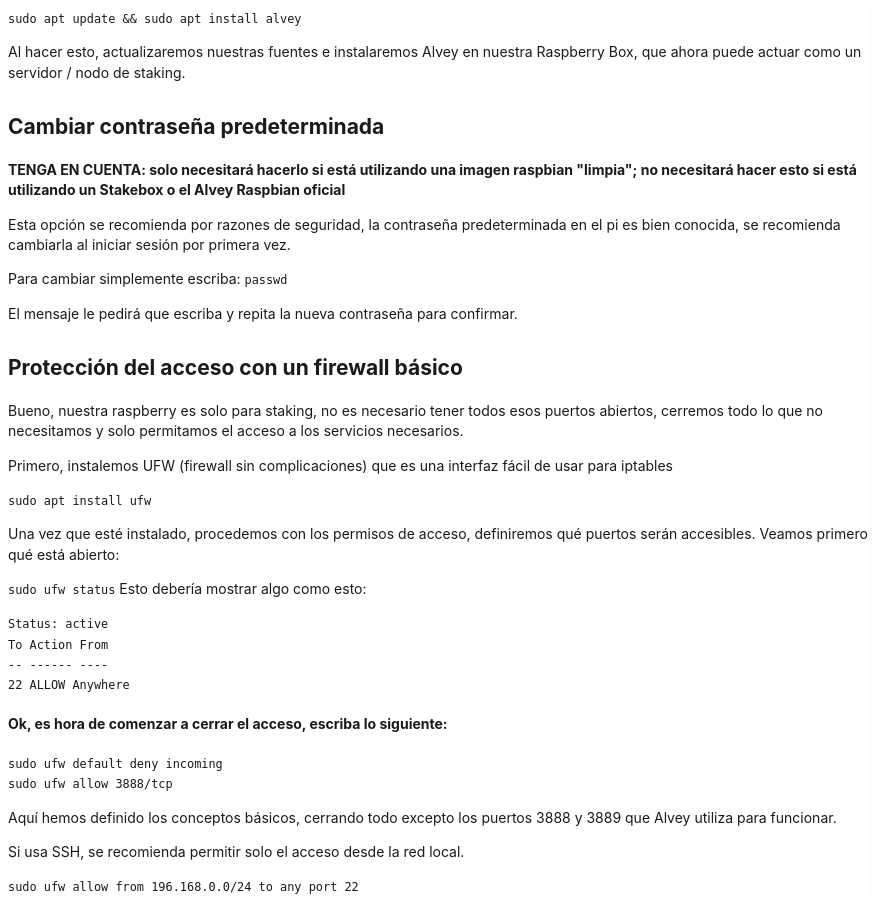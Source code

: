 ```
sudo apt update && sudo apt install alvey
```

Al hacer esto, actualizaremos nuestras fuentes e instalaremos Alvey en nuestra Raspberry Box, que ahora puede actuar como un servidor / nodo de staking.

## Cambiar contraseña predeterminada

**TENGA EN CUENTA: solo necesitará hacerlo si está utilizando una imagen raspbian "limpia"; no necesitará hacer esto si está utilizando un Stakebox o el Alvey Raspbian oficial**

Esta opción se recomienda por razones de seguridad, la contraseña predeterminada en el pi es bien conocida, se recomienda cambiarla al iniciar sesión por primera vez.

Para cambiar simplemente escriba: `passwd`

El mensaje le pedirá que escriba y repita la nueva contraseña para confirmar.

## Protección del acceso con un firewall básico

Bueno, nuestra raspberry es solo para staking, no es necesario tener todos esos puertos abiertos, cerremos todo lo que no necesitamos y solo permitamos el acceso a los servicios necesarios.

Primero, instalemos UFW (firewall sin complicaciones) que es una interfaz fácil de usar para iptables

```
sudo apt install ufw
```

Una vez que esté instalado, procedemos con los permisos de acceso, definiremos qué puertos serán accesibles. Veamos primero qué está abierto:

`sudo ufw status` Esto debería mostrar algo como esto:

```
Status: active
To Action From
-- ------ ----
22 ALLOW Anywhere
```

#### Ok, es hora de comenzar a cerrar el acceso, escriba lo siguiente:

```
sudo ufw default deny incoming
sudo ufw allow 3888/tcp
```

Aquí hemos definido los conceptos básicos, cerrando todo excepto los puertos 3888 y 3889 que Alvey utiliza para funcionar.

Si usa SSH, se recomienda permitir solo el acceso desde la red local.

```
sudo ufw allow from 196.168.0.0/24 to any port 22
```
